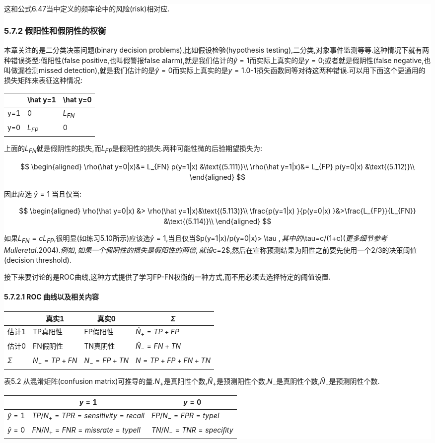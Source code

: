 这和公式6.47当中定义的频率论中的风险(risk)相对应.



### 5.7.2 假阳性和假阴性的权衡

本章关注的是二分类决策问题(binary decision problems),比如假设检验(hypothesis testing),二分类,对象事件监测等等.这种情况下就有两种错误类型:假阳性(false positive,也叫假警报false alarm),就是我们估计的$\hat y=1$而实际上真实的是$y=0$;或者就是假阴性(false negative,也叫做漏检测missed detection),就是我们估计的是$\hat y=0$而实际上真实的是$y=1$.0-1损失函数同等对待这两种错误.可以用下面这个更通用的损失矩阵来表征这种情况:


||\hat y=1|\hat y=0|
|---|---|---|
|y=1|0|$L_{FN}$|
|y=0|$L_{FP}$|0|

上面的$L_{FN}$就是假阴性的损失,而$L_{FP}$是假阳性的损失.两种可能性微的后验期望损失为:

$$
\begin{aligned}
\rho(\hat y=0|x)&= L_{FN} p(y=1|x) &\text{(5.111)}\\
\rho(\hat y=1|x)&= L_{FP} p(y=0|x) &\text{(5.112)}\\
\end{aligned}
$$

因此应选 $\hat y=1$ 当且仅当:

$$
\begin{aligned}
\rho(\hat y=0|x) &>  \rho(\hat y=1|x)&\text{(5.113)}\\
\frac{p(y=1|x) }{p(y=0|x) }&>\frac{L_{FP}}{L_{FN}}  &\text{(5.114)}\\
\end{aligned}
$$


如果$L_{FN}=cL_{FP}$,很明显(如练习5.10所示)应该选$\hat y=1$,当且仅当$p(y=1|x)/p(y=0|x)> \tau $,其中的$\tau=c/(1+c)$(更多细节参考 Muller et al. 2004).例如,如果一个假阴性的损失是假阳性的两倍,就设$c=2$,然后在宣称预测结果为阳性之前要先使用一个2/3的决策阈值(decision threshold).

接下来要讨论的是ROC曲线,这种方式提供了学习FP-FN权衡的一种方式,而不用必须去选择特定的阈值设置.

#### 5.7.2.1 ROC 曲线以及相关内容

||真实1| 真实0|$\Sigma$|
|---|---|---|---|
|估计1|TP真阳性|FP假阳性|$\hat N_{+} =TP+FP$|
|估计0|FN假阴性|TN真阴性|$\hat N_{-} =FN+TN$|
|$\Sigma$|$N_{+} =TP+FN$|$N_{-}=FP+TN$|$N = TP + FP + FN + TN$|

表5.2 从混淆矩阵(confusion matrix)可推导的量.$N_+$是真阳性个数,$\hat N_{+}$是预测阳性个数,$N_-$是真阴性个数,$\hat N_{-}$是预测阴性个数.

||$y=1$| $y=0$|
|---|---|---|
|$\hat y=1$|$TP/N_+=TPR=sensitivity=recall$ |$FP/N_− =FPR=type I$ |
|$\hat y=0$|$FN/N_+ =FNR=miss rate=type II$| $TN/N_− =TNR=speciﬁty$|
